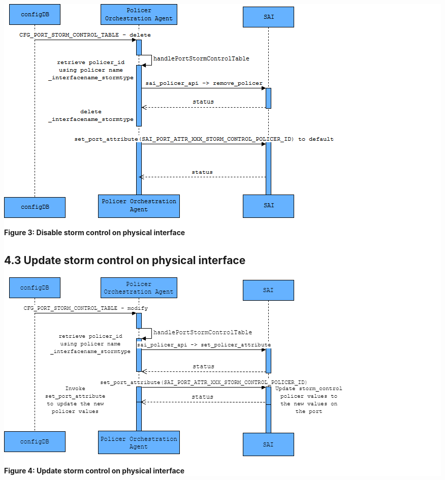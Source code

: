
![Storm Control](images/storm_control_disable_on_port.png "Figure 3: Disable storm control on physical interface")


__Figure 3: Disable storm control on physical interface__


## 4.3 Update storm control on physical interface


![Storm Control](images/storm_control_update_on_port.png "Figure 4: Update storm control on physical interface")


__Figure 4: Update storm control on physical interface__
